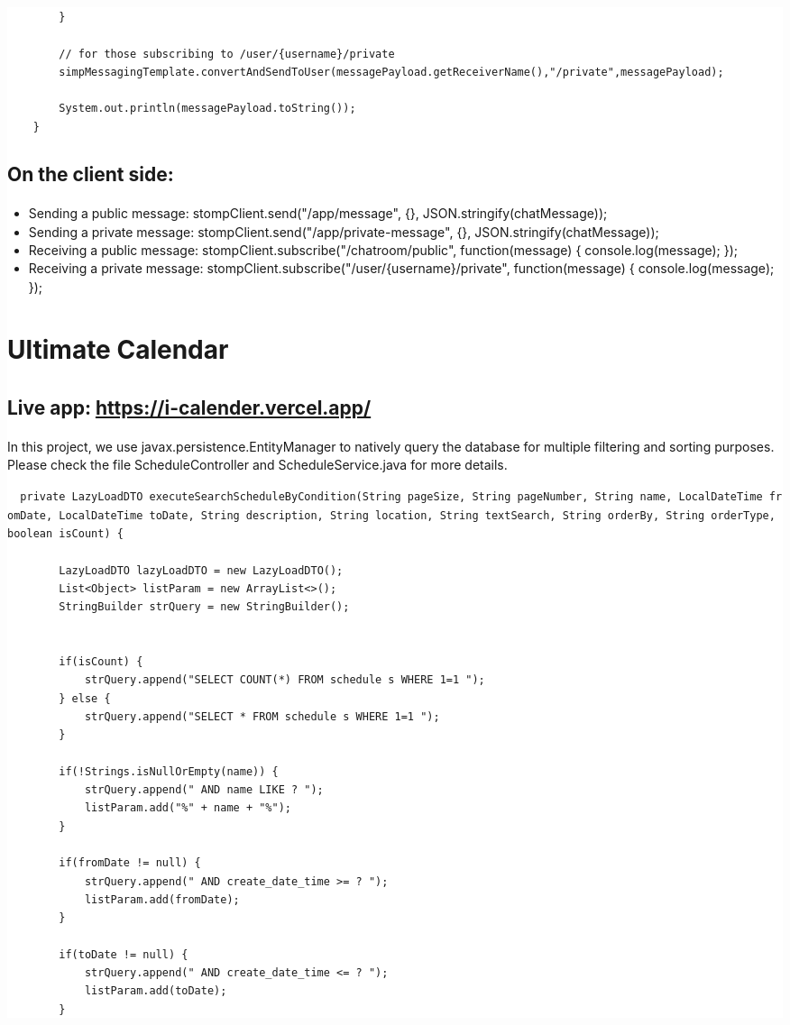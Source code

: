 ```
        }

        // for those subscribing to /user/{username}/private
        simpMessagingTemplate.convertAndSendToUser(messagePayload.getReceiverName(),"/private",messagePayload);

        System.out.println(messagePayload.toString());
    }
```

## On the client side:

-   Sending a public message: stompClient.send("/app/message", {}, JSON.stringify(chatMessage));
-   Sending a private message: stompClient.send("/app/private-message", {}, JSON.stringify(chatMessage));
-   Receiving a public message: stompClient.subscribe("/chatroom/public", function(message) {
    console.log(message);
    });
-   Receiving a private message: stompClient.subscribe("/user/{username}/private", function(message) {
    console.log(message);
    });

# Ultimate Calendar

## Live app: https://i-calender.vercel.app/

In this project, we use javax.persistence.EntityManager to natively query the database for multiple filtering and sorting purposes.
Please check the file ScheduleController and ScheduleService.java for more details.

```
  private LazyLoadDTO executeSearchScheduleByCondition(String pageSize, String pageNumber, String name, LocalDateTime fromDate, LocalDateTime toDate, String description, String location, String textSearch, String orderBy, String orderType, boolean isCount) {
        
        LazyLoadDTO lazyLoadDTO = new LazyLoadDTO();
        List<Object> listParam = new ArrayList<>();
        StringBuilder strQuery = new StringBuilder();


        if(isCount) {
            strQuery.append("SELECT COUNT(*) FROM schedule s WHERE 1=1 ");
        } else {
            strQuery.append("SELECT * FROM schedule s WHERE 1=1 ");
        } 

        if(!Strings.isNullOrEmpty(name)) {
            strQuery.append(" AND name LIKE ? ");
            listParam.add("%" + name + "%");
        }

        if(fromDate != null) {
            strQuery.append(" AND create_date_time >= ? ");
            listParam.add(fromDate);
        }

        if(toDate != null) {
            strQuery.append(" AND create_date_time <= ? ");
            listParam.add(toDate);
        }

```
